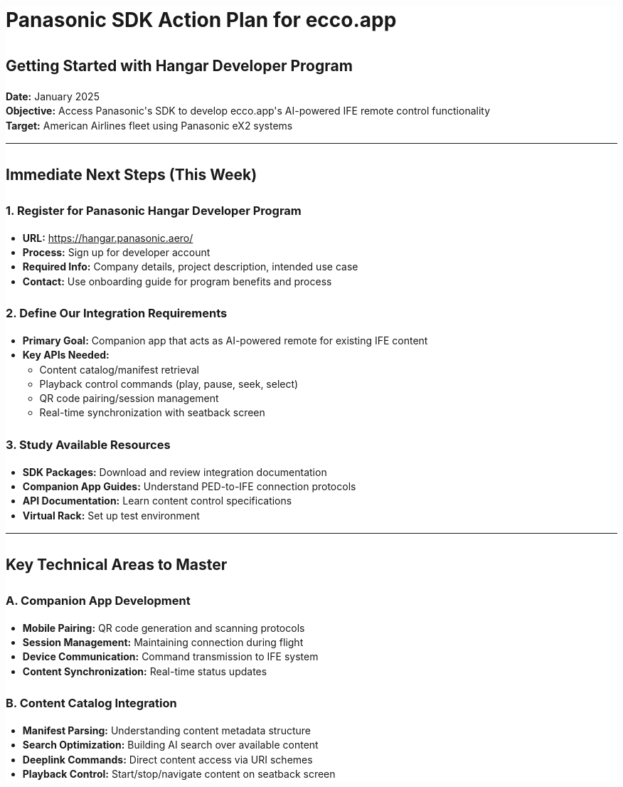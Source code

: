 # Panasonic SDK Action Plan for ecco.app
## Getting Started with Hangar Developer Program

**Date:** January 2025  
**Objective:** Access Panasonic's SDK to develop ecco.app's AI-powered IFE remote control functionality  
**Target:** American Airlines fleet using Panasonic eX2 systems

---

## Immediate Next Steps (This Week)

### **1. Register for Panasonic Hangar Developer Program**
- **URL:** https://hangar.panasonic.aero/
- **Process:** Sign up for developer account
- **Required Info:** Company details, project description, intended use case
- **Contact:** Use onboarding guide for program benefits and process

### **2. Define Our Integration Requirements**
- **Primary Goal:** Companion app that acts as AI-powered remote for existing IFE content
- **Key APIs Needed:**
  - Content catalog/manifest retrieval
  - Playback control commands (play, pause, seek, select)
  - QR code pairing/session management
  - Real-time synchronization with seatback screen

### **3. Study Available Resources**
- **SDK Packages:** Download and review integration documentation
- **Companion App Guides:** Understand PED-to-IFE connection protocols
- **API Documentation:** Learn content control specifications
- **Virtual Rack:** Set up test environment

---

## Key Technical Areas to Master

### **A. Companion App Development**
- **Mobile Pairing:** QR code generation and scanning protocols
- **Session Management:** Maintaining connection during flight
- **Device Communication:** Command transmission to IFE system
- **Content Synchronization:** Real-time status updates

### **B. Content Catalog Integration**
- **Manifest Parsing:** Understanding content metadata structure
- **Search Optimization:** Building AI search over available content
- **Deeplink Commands:** Direct content access via URI schemes
- **Playback Control:** Start/stop/navigate content on seatback screen
